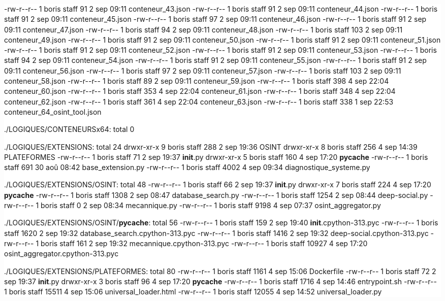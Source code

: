 -rw-r--r--  1 boris  staff   91  2 sep 09:11 conteneur_43.json
-rw-r--r--  1 boris  staff   91  2 sep 09:11 conteneur_44.json
-rw-r--r--  1 boris  staff   91  2 sep 09:11 conteneur_45.json
-rw-r--r--  1 boris  staff   97  2 sep 09:11 conteneur_46.json
-rw-r--r--  1 boris  staff   91  2 sep 09:11 conteneur_47.json
-rw-r--r--  1 boris  staff   94  2 sep 09:11 conteneur_48.json
-rw-r--r--  1 boris  staff  103  2 sep 09:11 conteneur_49.json
-rw-r--r--  1 boris  staff   91  2 sep 09:11 conteneur_50.json
-rw-r--r--  1 boris  staff   91  2 sep 09:11 conteneur_51.json
-rw-r--r--  1 boris  staff   91  2 sep 09:11 conteneur_52.json
-rw-r--r--  1 boris  staff   91  2 sep 09:11 conteneur_53.json
-rw-r--r--  1 boris  staff   94  2 sep 09:11 conteneur_54.json
-rw-r--r--  1 boris  staff   91  2 sep 09:11 conteneur_55.json
-rw-r--r--  1 boris  staff   91  2 sep 09:11 conteneur_56.json
-rw-r--r--  1 boris  staff   97  2 sep 09:11 conteneur_57.json
-rw-r--r--  1 boris  staff  103  2 sep 09:11 conteneur_58.json
-rw-r--r--  1 boris  staff   89  2 sep 09:11 conteneur_59.json
-rw-r--r--  1 boris  staff  398  4 sep 22:04 conteneur_60.json
-rw-r--r--  1 boris  staff  353  4 sep 22:04 conteneur_61.json
-rw-r--r--  1 boris  staff  348  4 sep 22:04 conteneur_62.json
-rw-r--r--  1 boris  staff  361  4 sep 22:04 conteneur_63.json
-rw-r--r--  1 boris  staff  338  1 sep 22:53 conteneur_64_osint_tool.json

./LOGIQUES/CONTENEURSx64:
total 0

./LOGIQUES/EXTENSIONS:
total 24
drwxr-xr-x  9 boris  staff   288  2 sep 19:36 OSINT
drwxr-xr-x  8 boris  staff   256  4 sep 14:39 PLATEFORMES
-rw-r--r--  1 boris  staff    71  2 sep 19:37 __init__.py
drwxr-xr-x  5 boris  staff   160  4 sep 17:20 __pycache__
-rw-r--r--  1 boris  staff   691 30 aoû 08:42 base_extension.py
-rw-r--r--  1 boris  staff  4002  4 sep 09:34 diagnostique_systeme.py

./LOGIQUES/EXTENSIONS/OSINT:
total 48
-rw-r--r--  1 boris  staff    66  2 sep 19:37 __init__.py
drwxr-xr-x  7 boris  staff   224  4 sep 17:20 __pycache__
-rw-r--r--  1 boris  staff  1308  2 sep 08:47 database_search.py
-rw-r--r--  1 boris  staff  1254  2 sep 08:44 deep-social.py
-rw-r--r--  1 boris  staff     0  2 sep 08:34 mecannique.py
-rw-r--r--  1 boris  staff  9198  4 sep 07:37 osint_aggregator.py

./LOGIQUES/EXTENSIONS/OSINT/__pycache__:
total 56
-rw-r--r--  1 boris  staff    159  2 sep 19:40 __init__.cpython-313.pyc
-rw-r--r--  1 boris  staff   1620  2 sep 19:32 database_search.cpython-313.pyc
-rw-r--r--  1 boris  staff   1416  2 sep 19:32 deep-social.cpython-313.pyc
-rw-r--r--  1 boris  staff    161  2 sep 19:32 mecannique.cpython-313.pyc
-rw-r--r--  1 boris  staff  10927  4 sep 17:20 osint_aggregator.cpython-313.pyc

./LOGIQUES/EXTENSIONS/PLATEFORMES:
total 80
-rw-r--r--  1 boris  staff   1161  4 sep 15:06 Dockerfile
-rw-r--r--  1 boris  staff     72  2 sep 19:37 __init__.py
drwxr-xr-x  3 boris  staff     96  4 sep 17:20 __pycache__
-rw-r--r--  1 boris  staff   1716  4 sep 14:46 entrypoint.sh
-rw-r--r--  1 boris  staff  15511  4 sep 15:06 universal_loader.html
-rw-r--r--  1 boris  staff  12055  4 sep 14:52 universal_loader.py
